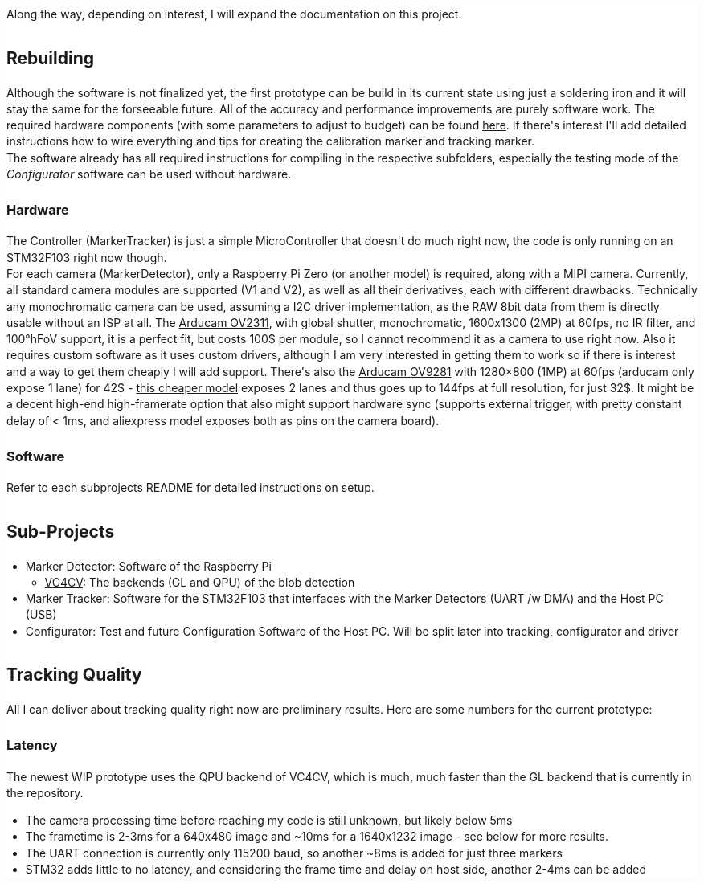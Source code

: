 Along the way, depending on interest, I will expand the documentation on this project. <br>

## Rebuilding
Although the software is not finalized yet, the first prototype can be build in its current state using just a soldering iron and it will stay the same for the forseeable future. All of the accuracy and performance improvements are purely software work. The required hardware components (with some parameters to adjust to budget) can be found <a href="https://github.com/Seneral/MakersVR/raw/master/Documentation/PreliminaryPartsList.ods">here</a>. If there's interest I'll add detailed instructions how to wire everything and tips for creating the calibration marker and tracking marker. <br>
The software already has all required instructions for compiling in the respective subfolders, especially the testing mode of the <i>Configurator</i> software can be used without hardware.

### Hardware
The Controller (MarkerTracker) is just a simple MicroController that doesn't do much right now, the code is only running on an STM32F103 right now though. </br>
For each camera (MarkerDetector), only a Raspberry Pi Zero (or another model) is required, along with a MIPI camera. Currently, all standard camera modules are supported (V1 and V2), as well as all their derivatives, each with different drawbacks. Technically any monochromatic camera can be used, assuming a I2C driver implementation, as the RAW 8bit data from them is directly usable without an ISP at all. The <a href="https://www.arducam.com/product/arducam-ov2311-mipi-2mp-global-shutter-camera-module-for-raspberry-pi-noir/">Arducam OV2311</a>, with global shutter, monochromatic, 1600x1300 (2MP) at 60fps, no IR filter, and 100°hFoV support, it is a perfect fit, but costs 100$ per module, so I cannot recommend it as a camera to use right now. Also it requires custom software as it uses custom drivers, although I am very interested in getting them to work so if there is interest and a way to get them cheaply I will add support. There's also the <a href="https://www.arducam.com/product/arducam-ov9281-1mp-global-shutter-noir-mono-mipi-camera-with-130deg-m12-mount-for-raspberry-pi/">Arducam OV9281</a> with 1280×800 (1MP) at 60fps (arducam only expose 1 lane) for 42$ - <a href="https://www.aliexpress.com/item/4001270692620.html">this cheaper model</a> exposes 2 lanes and thus goes up to 144fps at full resolution, for just 32$. It might be a decent high-end high-framerate option that also might support hardware sync (supports external trigger, with pretty constant delay of < 1ms, and aliexpress model exposes both as pins on the camera board).

### Software
Refer to each subprojects README for detailed instructions on setup.

## Sub-Projects
- Marker Detector: Software of the Raspberry Pi
  - <a href="https://github.com/Seneral/VC4CV">VC4CV</a>: The backends (GL and QPU) of the blob detection
- Marker Tracker: Software for the STM32F103 that interfaces with the Marker Detectors (UART /w DMA) and the Host PC (USB)
- Configurator: Test and future Configuration Software of the Host PC. Will be split later into tracking, configurator and driver

## Tracking Quality
All I can deliver about tracking quality right now are preliminary results. Here are some numbers for the current prototype: <br>
### Latency
The newest WIP prototype uses the QPU backend of VC4CV, which is much, much faster than the GL backend that is currently in the repository.
- The camera processing time before reaching my code is still unknown, but likely below 5ms
- The frametime is 2-3ms for a 640x480 image and ~10ms for a 1640x1232 image - see below for more results.
- The UART connection is currently only 115200 baud, so another ~8ms is added for just three markers
- STM32 adds little to no latency, and considering the frame time and delay on host side, another 2-4ms can be added
